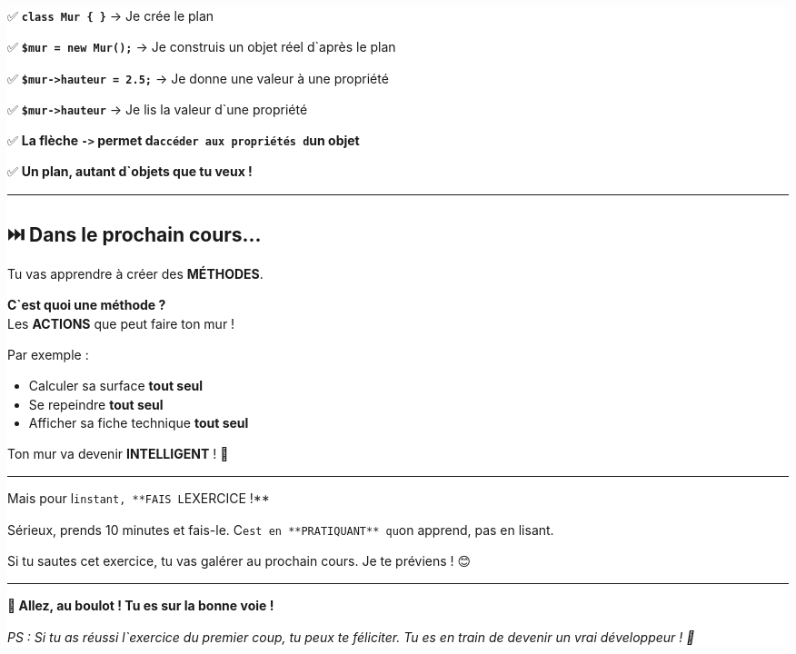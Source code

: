 ✅ **`class Mur { }`** → Je crée le plan

✅ **`$mur = new Mur();`** → Je construis un objet réel d`après le plan

✅ **`$mur->hauteur = 2.5;`** → Je donne une valeur à une propriété

✅ **`$mur->hauteur`** → Je lis la valeur d`une propriété

✅ **La flèche `->` permet d`accéder aux propriétés d`un objet**

✅ **Un plan, autant d`objets que tu veux !**

---

## ⏭️ Dans le prochain cours...

Tu vas apprendre à créer des **MÉTHODES**.

**C`est quoi une méthode ?**  
Les **ACTIONS** que peut faire ton mur !

Par exemple :
- Calculer sa surface **tout seul**
- Se repeindre **tout seul**
- Afficher sa fiche technique **tout seul**

Ton mur va devenir **INTELLIGENT** ! 🧠

---

Mais pour l`instant, **FAIS L`EXERCICE !**

Sérieux, prends 10 minutes et fais-le. C`est en **PRATIQUANT** qu`on apprend, pas en lisant.

Si tu sautes cet exercice, tu vas galérer au prochain cours. Je te préviens ! 😊

---

**👷 Allez, au boulot ! Tu es sur la bonne voie !**

*PS : Si tu as réussi l`exercice du premier coup, tu peux te féliciter. Tu es en train de devenir un vrai développeur ! 🎉*